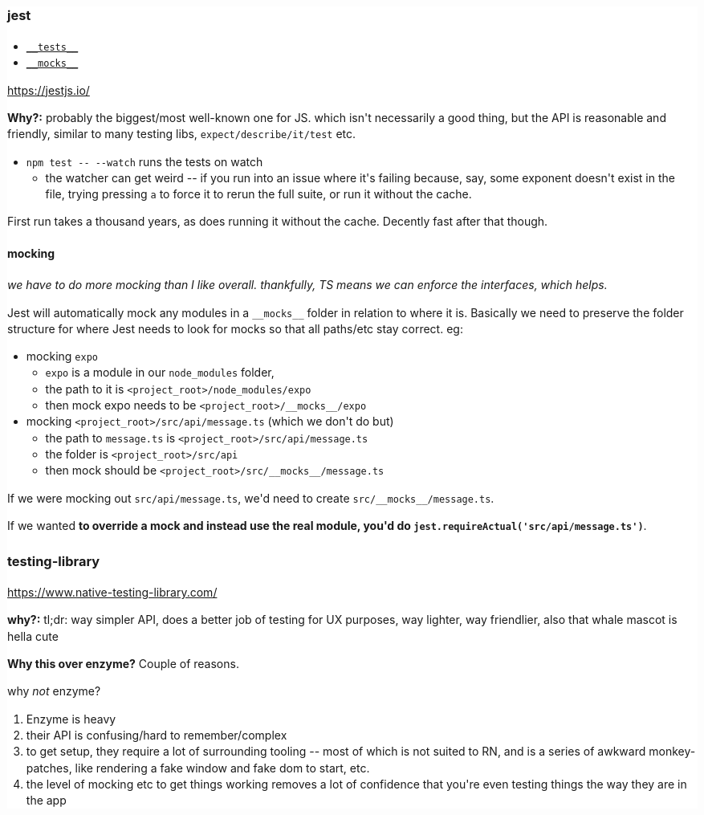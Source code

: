 ### jest

* [`__tests__`](./__tests__)
* [`__mocks__`](./__mocks__)

https://jestjs.io/

**Why?:** probably the biggest/most well-known one for JS. which isn't necessarily a good thing, but the API is reasonable and friendly, similar to many testing libs, `expect/describe/it/test` etc.

* `npm test -- --watch` runs the tests on watch
  * the watcher can get weird -- if you run into an issue where it's failing because, say, some exponent doesn't exist in the file, trying pressing `a` to force it to rerun the full suite, or run it without the cache.

First run takes a thousand years, as does running it without the cache. Decently fast after that though.

#### mocking

_we have to do more mocking than I like overall. thankfully, TS means we can enforce the interfaces, which helps._

Jest will automatically mock any modules in a `__mocks__` folder in relation to where it is.
Basically we need to preserve the folder structure for where Jest needs to look for mocks so that all paths/etc stay correct. eg:

* mocking `expo`
  * `expo` is a module in our `node_modules` folder,
  * the path to it is `<project_root>/node_modules/expo`
  * then mock expo needs to be `<project_root>/__mocks__/expo`
* mocking `<project_root>/src/api/message.ts` (which we don't do but)
  * the path to `message.ts` is `<project_root>/src/api/message.ts`
  * the folder is `<project_root>/src/api`
  * then mock should be `<project_root>/src/__mocks__/message.ts`

If we were mocking out `src/api/message.ts`, we'd need to create `src/__mocks__/message.ts`.

If we wanted **to override a mock and instead use the real module, you'd do `jest.requireActual('src/api/message.ts')`**.

### testing-library

https://www.native-testing-library.com/

**why?:** tl;dr: way simpler API, does a better job of testing for UX purposes, way lighter, way friendlier, also that whale mascot is hella cute

**Why this over enzyme?** Couple of reasons.

why *not* enzyme?

1. Enzyme is heavy
2. their API is confusing/hard to remember/complex
3. to get setup, they require a lot of surrounding tooling -- most of which is not suited to RN, and is a series of awkward monkey-patches, like rendering a fake window and fake dom to start, etc.
4. the level of mocking etc to get things working removes a lot of confidence that you're even testing things the way they are in the app
